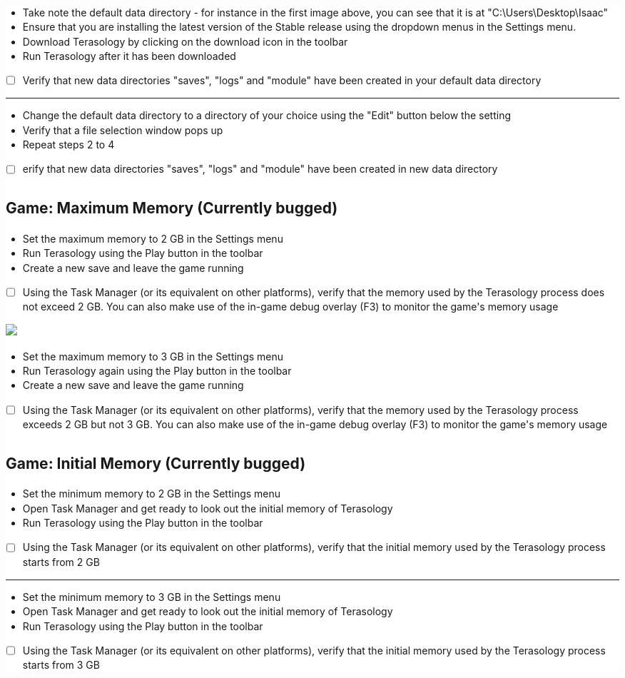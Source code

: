 - Take note the default data directory - for instance in the first image above, you can see that it is at "C:\Users\Desktop\Isaac"
- Ensure that you are installing the latest version of the Stable release using the dropdown menus in the Settings menu.
- Download Terasology by clicking on the download icon in the toolbar
- Run Terasology after it has been downloaded
- [ ] Verify that new data directories "saves", "logs" and "module" have been created in your default data directory

---

- Change the default data directory to a directory of your choice using the "Edit" button below the setting
- Verify that a file selection window pops up
- Repeat steps 2 to 4
- [ ] erify that new data directories "saves", "logs" and "module" have been created in new data directory

<a name="maxram"></a>
## Game: Maximum Memory (Currently bugged)
- Set the maximum memory to 2 GB in the Settings menu
- Run Terasology using the Play button in the toolbar
- Create a new save and leave the game running
- [ ] Using the Task Manager (or its equivalent on other platforms), verify that the memory used by the Terasology process does not exceed 2 GB. You can also make use of the in-game debug overlay (F3) to monitor the game's memory usage


![](http://i.imgur.com/Ixs9Zdn.png)


- Set the maximum memory to 3 GB in the Settings menu
- Run Terasology again using the Play button in the toolbar
- Create a new save and leave the game running
- [ ] Using the Task Manager (or its equivalent on other platforms), verify that the memory used by the Terasology process exceeds 2 GB but not 3 GB. You can also make use of the in-game debug overlay (F3) to monitor the game's memory usage

<a name="initialram"></a>
## Game: Initial Memory (Currently bugged)
- Set the minimum memory to 2 GB in the Settings menu
- Open Task Manager and get ready to look out the initial memory of Terasology
- Run Terasology using the Play button in the toolbar
- [ ] Using the Task Manager (or its equivalent on other platforms), verify that the initial memory used by the Terasology process starts from 2 GB

---

- Set the minimum memory to 3 GB in the Settings menu
- Open Task Manager and get ready to look out the initial memory of Terasology
- Run Terasology using the Play button in the toolbar
- [ ] Using the Task Manager (or its equivalent on other platforms), verify that the initial memory used by the Terasology process starts from 3 GB
